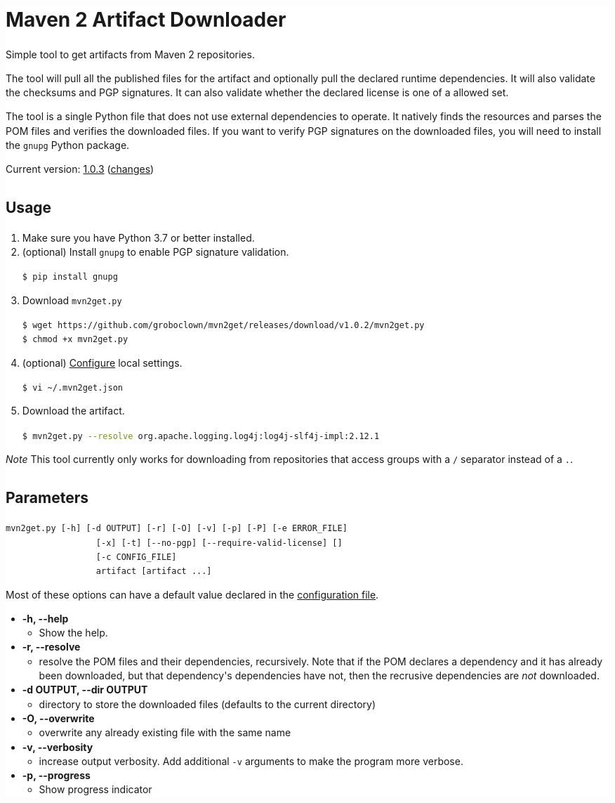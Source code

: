 # Maven 2 Artifact Downloader

Simple tool to get artifacts from Maven 2 repositories.

The tool will pull all the published files for the artifact and optionally pull the declared runtime dependencies.  It will also validate the checksums and PGP signatures.  It can also validate whether the declared license is one of a allowed set.

The tool is a single Python file that does not use external dependencies to operate.  It natively finds the resources and parses the POM files and verifies the downloaded files.  If you want to verify PGP signatures on the downloaded files, you will need to install the `gnupg` Python package.

Current version: [1.0.3](https://github.com/groboclown/mvn2get/releases/download/v1.0.3/mvn2get.py) ([changes](CHANGELOG.md))

## Usage

1. Make sure you have Python 3.7 or better installed.
1. (optional) Install `gnupg` to enable PGP signature validation.
    ```bash
    $ pip install gnupg
    ```
1. Download `mvn2get.py`
    ```bash
    $ wget https://github.com/groboclown/mvn2get/releases/download/v1.0.2/mvn2get.py
    $ chmod +x mvn2get.py
    ```
1. (optional) [Configure](#configuration) local settings.
    ```bash
    $ vi ~/.mvn2get.json
    ```
1. Download the artifact.
    ```bash
   $ mvn2get.py --resolve org.apache.logging.log4j:log4j-slf4j-impl:2.12.1
    ```

*Note* This tool currently only works for downloading from repositories that access groups with a `/` separator instead of a `.`. 

## Parameters

```
mvn2get.py [-h] [-d OUTPUT] [-r] [-O] [-v] [-p] [-P] [-e ERROR_FILE]
                  [-x] [-t] [--no-pgp] [--require-valid-license] []
                  [-c CONFIG_FILE]
                  artifact [artifact ...]
```

Most of these options can have a default value declared in the [configuration file](#configuration).

* **-h, --help**
    * Show the help.
* **-r, --resolve**
    * resolve the POM files and their dependencies, recursively.  Note that if the POM declares a dependency and it has already been downloaded, but that dependency's dependencies have not, then the recrusive dependencies are *not* downloaded.
* **-d OUTPUT, --dir OUTPUT**
    * directory to store the downloaded files (defaults to the current directory)
* **-O, --overwrite**
    * overwrite any already existing file with the same name
* **-v, --verbosity**
    * increase output verbosity.  Add additional `-v` arguments to make the program more verbose.
* **-p, --progress**
    * Show progress indicator